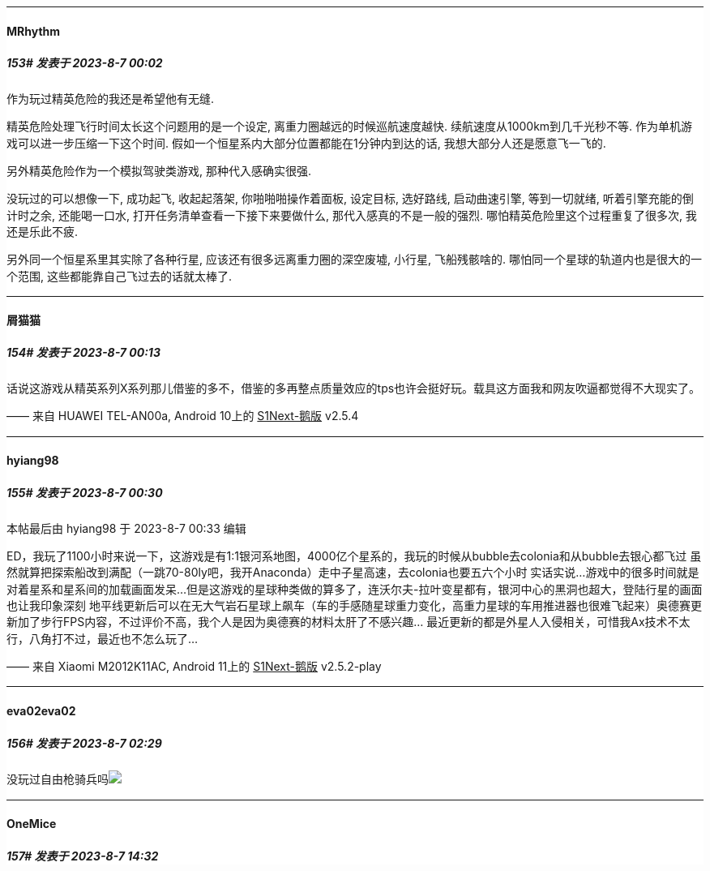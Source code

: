 
*****

####  MRhythm  
##### 153#       发表于 2023-8-7 00:02

作为玩过精英危险的我还是希望他有无缝.

精英危险处理飞行时间太长这个问题用的是一个设定, 离重力圈越远的时候巡航速度越快. 续航速度从1000km到几千光秒不等. 作为单机游戏可以进一步压缩一下这个时间. 假如一个恒星系内大部分位置都能在1分钟内到达的话, 我想大部分人还是愿意飞一飞的.

另外精英危险作为一个模拟驾驶类游戏, 那种代入感确实很强. 

没玩过的可以想像一下, 成功起飞, 收起起落架, 你啪啪啪操作着面板, 设定目标, 选好路线, 启动曲速引擎, 等到一切就绪, 听着引擎充能的倒计时之余, 还能喝一口水, 打开任务清单查看一下接下来要做什么, 那代入感真的不是一般的强烈. 哪怕精英危险里这个过程重复了很多次, 我还是乐此不疲.

另外同一个恒星系里其实除了各种行星, 应该还有很多远离重力圈的深空废墟, 小行星, 飞船残骸啥的. 哪怕同一个星球的轨道内也是很大的一个范围, 这些都能靠自己飞过去的话就太棒了.


*****

####  屑猫猫  
##### 154#       发表于 2023-8-7 00:13

话说这游戏从精英系列X系列那儿借鉴的多不，借鉴的多再整点质量效应的tps也许会挺好玩。载具这方面我和网友吹逼都觉得不大现实了。

—— 来自 HUAWEI TEL-AN00a, Android 10上的 [S1Next-鹅版](https://github.com/ykrank/S1-Next/releases) v2.5.4


*****

####  hyiang98  
##### 155#       发表于 2023-8-7 00:30

 本帖最后由 hyiang98 于 2023-8-7 00:33 编辑 

ED，我玩了1100小时来说一下，这游戏是有1:1银河系地图，4000亿个星系的，我玩的时候从bubble去colonia和从bubble去银心都飞过
虽然就算把探索船改到满配（一跳70-80ly吧，我开Anaconda）走中子星高速，去colonia也要五六个小时
实话实说…游戏中的很多时间就是对着星系和星系间的加载画面发呆…但是这游戏的星球种类做的算多了，连沃尔夫-拉叶变星都有，银河中心的黑洞也超大，登陆行星的画面也让我印象深刻
地平线更新后可以在无大气岩石星球上飙车（车的手感随星球重力变化，高重力星球的车用推进器也很难飞起来）奥德赛更新加了步行FPS内容，不过评价不高，我个人是因为奥德赛的材料太肝了不感兴趣…
最近更新的都是外星人入侵相关，可惜我Ax技术不太行，八角打不过，最近也不怎么玩了…

—— 来自 Xiaomi M2012K11AC, Android 11上的 [S1Next-鹅版](https://github.com/ykrank/S1-Next/releases) v2.5.2-play


*****

####  eva02eva02  
##### 156#       发表于 2023-8-7 02:29

没玩过自由枪骑兵吗<img src="https://static.saraba1st.com/image/smiley/face2017/065.png" referrerpolicy="no-referrer">


*****

####  OneMice  
##### 157#       发表于 2023-8-7 14:32
